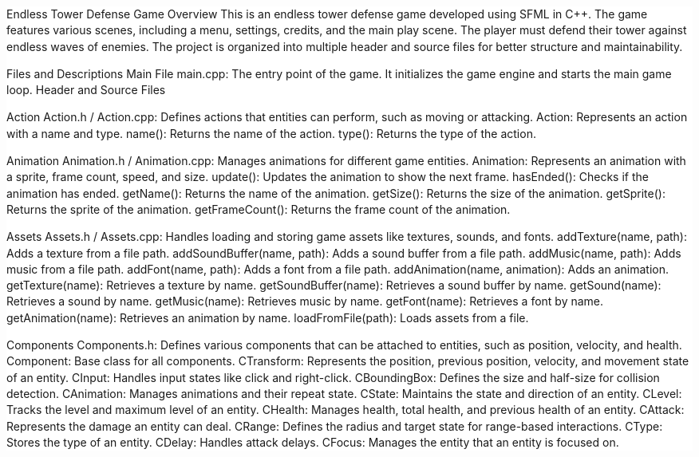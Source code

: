 Endless Tower Defense Game
Overview
This is an endless tower defense game developed using SFML in C++. The game features various scenes, including a menu, settings, credits, and the main play scene. The player must defend their tower against endless waves of enemies. The project is organized into multiple header and source files for better structure and maintainability.

Files and Descriptions
Main File
main.cpp: The entry point of the game. It initializes the game engine and starts the main game loop.
Header and Source Files

Action
Action.h / Action.cpp: Defines actions that entities can perform, such as moving or attacking.
Action: Represents an action with a name and type.
name(): Returns the name of the action.
type(): Returns the type of the action.

Animation
Animation.h / Animation.cpp: Manages animations for different game entities.
Animation: Represents an animation with a sprite, frame count, speed, and size.
update(): Updates the animation to show the next frame.
hasEnded(): Checks if the animation has ended.
getName(): Returns the name of the animation.
getSize(): Returns the size of the animation.
getSprite(): Returns the sprite of the animation.
getFrameCount(): Returns the frame count of the animation.

Assets
Assets.h / Assets.cpp: Handles loading and storing game assets like textures, sounds, and fonts.
addTexture(name, path): Adds a texture from a file path.
addSoundBuffer(name, path): Adds a sound buffer from a file path.
addMusic(name, path): Adds music from a file path.
addFont(name, path): Adds a font from a file path.
addAnimation(name, animation): Adds an animation.
getTexture(name): Retrieves a texture by name.
getSoundBuffer(name): Retrieves a sound buffer by name.
getSound(name): Retrieves a sound by name.
getMusic(name): Retrieves music by name.
getFont(name): Retrieves a font by name.
getAnimation(name): Retrieves an animation by name.
loadFromFile(path): Loads assets from a file.

Components
Components.h: Defines various components that can be attached to entities, such as position, velocity, and health.
Component: Base class for all components.
CTransform: Represents the position, previous position, velocity, and movement state of an entity.
CInput: Handles input states like click and right-click.
CBoundingBox: Defines the size and half-size for collision detection.
CAnimation: Manages animations and their repeat state.
CState: Maintains the state and direction of an entity.
CLevel: Tracks the level and maximum level of an entity.
CHealth: Manages health, total health, and previous health of an entity.
CAttack: Represents the damage an entity can deal.
CRange: Defines the radius and target state for range-based interactions.
CType: Stores the type of an entity.
CDelay: Handles attack delays.
CFocus: Manages the entity that an entity is focused on.
